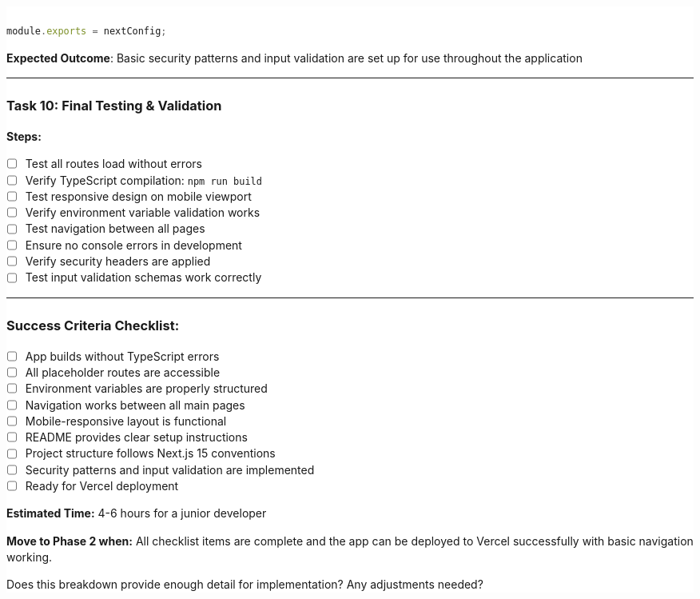   ```javascript
  
  module.exports = nextConfig;
  ```

**Expected Outcome**: Basic security patterns and input validation are set up for use throughout the application

---

### **Task 10: Final Testing & Validation**

**Steps:**
- [ ] Test all routes load without errors
- [ ] Verify TypeScript compilation: `npm run build`
- [ ] Test responsive design on mobile viewport
- [ ] Verify environment variable validation works
- [ ] Test navigation between all pages
- [ ] Ensure no console errors in development
- [ ] Verify security headers are applied
- [ ] Test input validation schemas work correctly

---

### **Success Criteria Checklist:**
- [ ] App builds without TypeScript errors
- [ ] All placeholder routes are accessible
- [ ] Environment variables are properly structured
- [ ] Navigation works between all main pages
- [ ] Mobile-responsive layout is functional
- [ ] README provides clear setup instructions
- [ ] Project structure follows Next.js 15 conventions
- [ ] Security patterns and input validation are implemented
- [ ] Ready for Vercel deployment

**Estimated Time:** 4-6 hours for a junior developer

**Move to Phase 2 when:** All checklist items are complete and the app can be deployed to Vercel successfully with basic navigation working.

Does this breakdown provide enough detail for implementation? Any adjustments needed?
